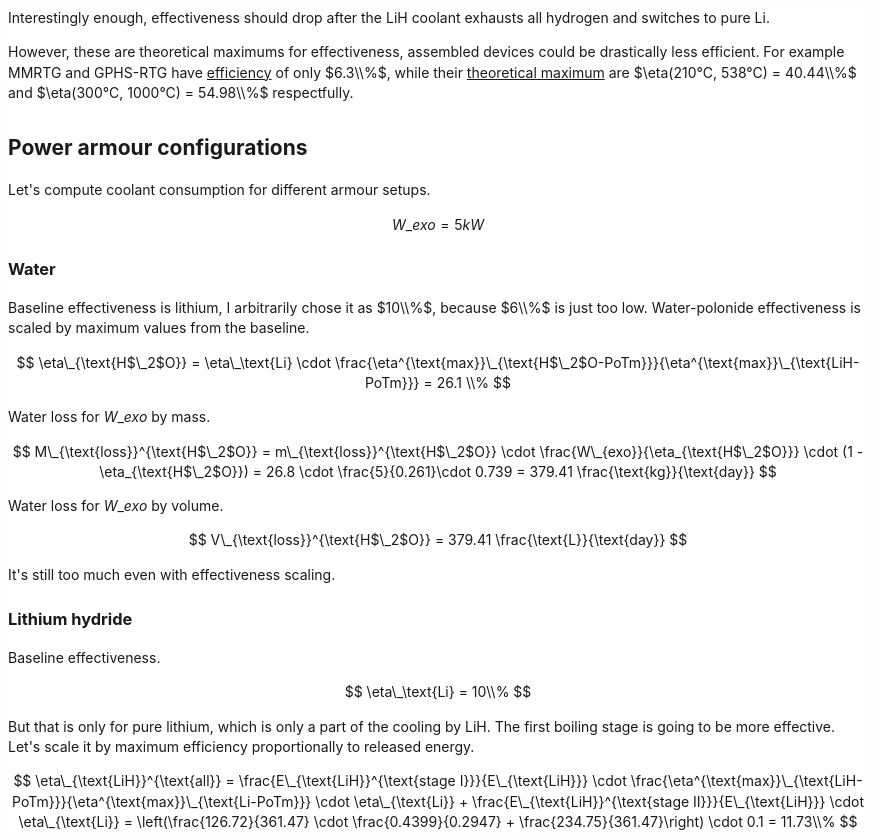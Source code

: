 Interestingly enough, effectiveness should drop after the $\text{LiH}$ coolant exhausts all hydrogen and switches to pure $\text{Li}$.

However, these are theoretical maximums for effectiveness, assembled devices could be drastically less efficient. For example MMRTG and GPHS-RTG have [efficiency](https://mars.nasa.gov/internal_resources/788/) of only $6.3\\%$, while their [theoretical maximum](https://ntrs.nasa.gov/api/citations/20080003866/downloads/20080003866.pdf) are $\eta(210°C, 538°C) = 40.44\\%$ and $\eta(300°C, 1000°C) = 54.98\\%$ respectfully.


## Power armour configurations

Let's compute coolant consumption for different armour setups.

$$
W\_{exo} = 5kW
$$

### Water

Baseline effectiveness is lithium, I arbitrarily chose it as $10\\%$, because $6\\%$ is just too low. Water-polonide effectiveness is scaled by maximum values from the baseline.

$$
\eta\_{\text{H$\_2$O}} = \eta\_\text{Li} \cdot \frac{\eta^{\text{max}}\_{\text{H$\_2$O-PoTm}}}{\eta^{\text{max}}\_{\text{LiH-PoTm}}} = 26.1 \\%
$$

Water loss for $W\_{exo}$ by mass.

$$
M\_{\text{loss}}^{\text{H$\_2$O}} = m\_{\text{loss}}^{\text{H$\_2$O}} \cdot \frac{W\_{exo}}{\eta_{\text{H$\_2$O}}} \cdot (1 - \eta_{\text{H$\_2$O}}) = 26.8 \cdot \frac{5}{0.261}\cdot 0.739 = 379.41 \frac{\text{kg}}{\text{day}} 
$$

Water loss for $W\_{exo}$ by volume.

$$
V\_{\text{loss}}^{\text{H$\_2$O}} = 379.41 \frac{\text{L}}{\text{day}}
$$

It's still too much even with effectiveness scaling.

### Lithium hydride

Baseline effectiveness.

$$
\eta\_\text{Li} = 10\\%
$$

But that is only for pure lithium, which is only a part of the cooling by $\text{LiH}$. The first boiling stage is going to be more effective. Let's scale it by maximum efficiency proportionally to released energy. 

$$
\eta\_{\text{LiH}}^{\text{all}} = \frac{E\_{\text{LiH}}^{\text{stage I}}}{E\_{\text{LiH}}} \cdot \frac{\eta^{\text{max}}\_{\text{LiH-PoTm}}}{\eta^{\text{max}}\_{\text{Li-PoTm}}} \cdot \eta\_{\text{Li}} + \frac{E\_{\text{LiH}}^{\text{stage II}}}{E\_{\text{LiH}}} \cdot \eta\_{\text{Li}} = \left(\frac{126.72}{361.47} \cdot \frac{0.4399}{0.2947} + \frac{234.75}{361.47}\right) \cdot 0.1 = 11.73\\%
$$
